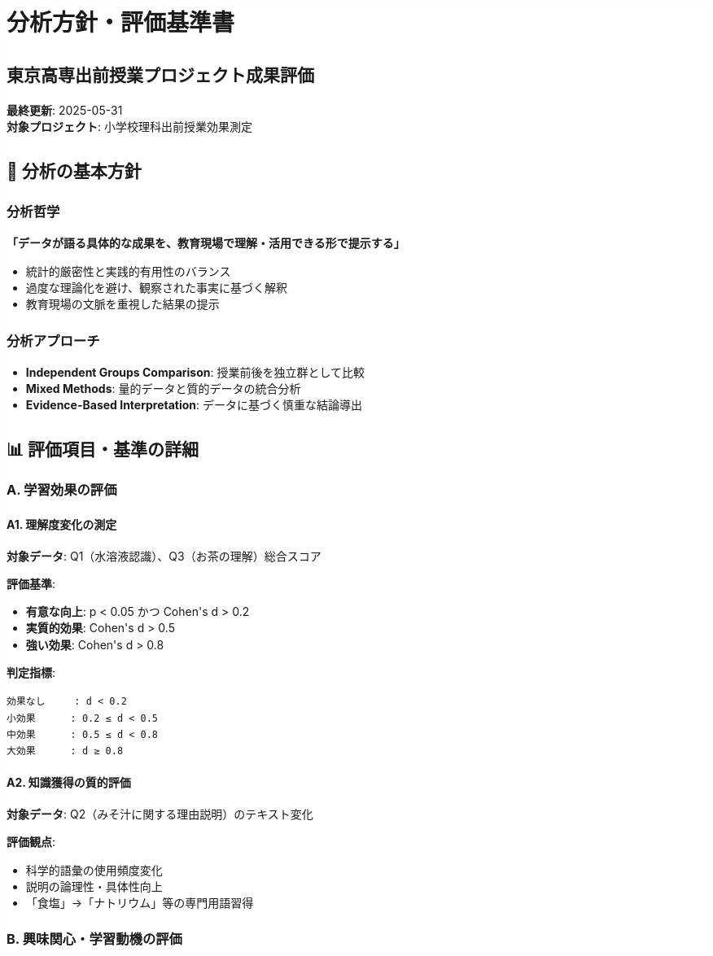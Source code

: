# 分析方針・評価基準書
## 東京高専出前授業プロジェクト成果評価

**最終更新**: 2025-05-31  
**対象プロジェクト**: 小学校理科出前授業効果測定

## 🎯 分析の基本方針

### 分析哲学
**「データが語る具体的な成果を、教育現場で理解・活用できる形で提示する」**

- 統計的厳密性と実践的有用性のバランス
- 過度な理論化を避け、観察された事実に基づく解釈
- 教育現場の文脈を重視した結果の提示

### 分析アプローチ
- **Independent Groups Comparison**: 授業前後を独立群として比較
- **Mixed Methods**: 量的データと質的データの統合分析
- **Evidence-Based Interpretation**: データに基づく慎重な結論導出

## 📊 評価項目・基準の詳細

### A. 学習効果の評価

#### A1. 理解度変化の測定
**対象データ**: Q1（水溶液認識）、Q3（お茶の理解）総合スコア

**評価基準**:
- **有意な向上**: p < 0.05 かつ Cohen's d > 0.2
- **実質的効果**: Cohen's d > 0.5
- **強い効果**: Cohen's d > 0.8

**判定指標**:
```
効果なし     : d < 0.2
小効果      : 0.2 ≤ d < 0.5  
中効果      : 0.5 ≤ d < 0.8
大効果      : d ≥ 0.8
```

#### A2. 知識獲得の質的評価
**対象データ**: Q2（みそ汁に関する理由説明）のテキスト変化

**評価観点**:
- 科学的語彙の使用頻度変化
- 説明の論理性・具体性向上
- 「食塩」→「ナトリウム」等の専門用語習得

### B. 興味関心・学習動機の評価
